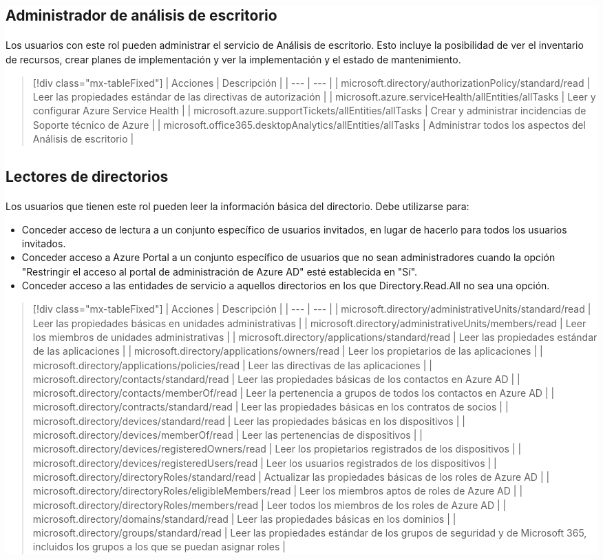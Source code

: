 ## <a name="desktop-analytics-administrator"></a>Administrador de análisis de escritorio

Los usuarios con este rol pueden administrar el servicio de Análisis de escritorio. Esto incluye la posibilidad de ver el inventario de recursos, crear planes de implementación y ver la implementación y el estado de mantenimiento.

> [!div class="mx-tableFixed"]
> | Acciones | Descripción |
> | --- | --- |
> | microsoft.directory/authorizationPolicy/standard/read | Leer las propiedades estándar de las directivas de autorización |
> | microsoft.azure.serviceHealth/allEntities/allTasks | Leer y configurar Azure Service Health |
> | microsoft.azure.supportTickets/allEntities/allTasks | Crear y administrar incidencias de Soporte técnico de Azure |
> | microsoft.office365.desktopAnalytics/allEntities/allTasks | Administrar todos los aspectos del Análisis de escritorio |

## <a name="directory-readers"></a>Lectores de directorios

Los usuarios que tienen este rol pueden leer la información básica del directorio. Debe utilizarse para:

* Conceder acceso de lectura a un conjunto específico de usuarios invitados, en lugar de hacerlo para todos los usuarios invitados.
* Conceder acceso a Azure Portal a un conjunto específico de usuarios que no sean administradores cuando la opción "Restringir el acceso al portal de administración de Azure AD" esté establecida en "Sí".
* Conceder acceso a las entidades de servicio a aquellos directorios en los que Directory.Read.All no sea una opción.

> [!div class="mx-tableFixed"]
> | Acciones | Descripción |
> | --- | --- |
> | microsoft.directory/administrativeUnits/standard/read | Leer las propiedades básicas en unidades administrativas |
> | microsoft.directory/administrativeUnits/members/read | Leer los miembros de unidades administrativas |
> | microsoft.directory/applications/standard/read | Leer las propiedades estándar de las aplicaciones |
> | microsoft.directory/applications/owners/read | Leer los propietarios de las aplicaciones |
> | microsoft.directory/applications/policies/read | Leer las directivas de las aplicaciones |
> | microsoft.directory/contacts/standard/read | Leer las propiedades básicas de los contactos en Azure AD |
> | microsoft.directory/contacts/memberOf/read | Leer la pertenencia a grupos de todos los contactos en Azure AD |
> | microsoft.directory/contracts/standard/read | Leer las propiedades básicas en los contratos de socios |
> | microsoft.directory/devices/standard/read | Leer las propiedades básicas en los dispositivos |
> | microsoft.directory/devices/memberOf/read | Leer las pertenencias de dispositivos |
> | microsoft.directory/devices/registeredOwners/read | Leer los propietarios registrados de los dispositivos |
> | microsoft.directory/devices/registeredUsers/read | Leer los usuarios registrados de los dispositivos |
> | microsoft.directory/directoryRoles/standard/read | Actualizar las propiedades básicas de los roles de Azure AD |
> | microsoft.directory/directoryRoles/eligibleMembers/read | Leer los miembros aptos de roles de Azure AD |
> | microsoft.directory/directoryRoles/members/read | Leer todos los miembros de los roles de Azure AD |
> | microsoft.directory/domains/standard/read | Leer las propiedades básicas en los dominios |
> | microsoft.directory/groups/standard/read | Leer las propiedades estándar de los grupos de seguridad y de Microsoft 365, incluidos los grupos a los que se puedan asignar roles |